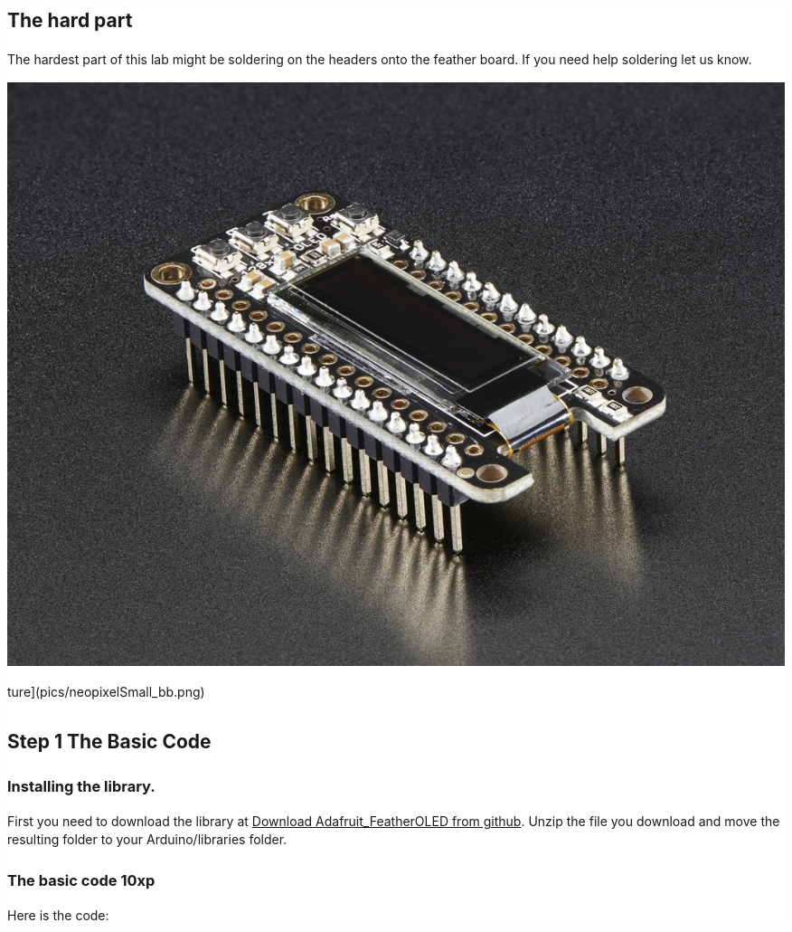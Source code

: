 ## The hard part
The hardest part of this lab might be soldering on the headers onto the feather board. If you need help soldering let us know.

![](pics/feather_2900-02.jpg)

ture](pics/neopixelSmall_bb.png)

## Step 1 The Basic Code

### Installing the library.
First you need to download the library at [Download Adafruit_FeatherOLED from github](https://github.com/adafruit/Adafruit_FeatherOLED/archive/master.zip). Unzip the file you download and move the resulting folder to your Arduino/libraries folder.

### The basic code 10xp
Here is the code:
